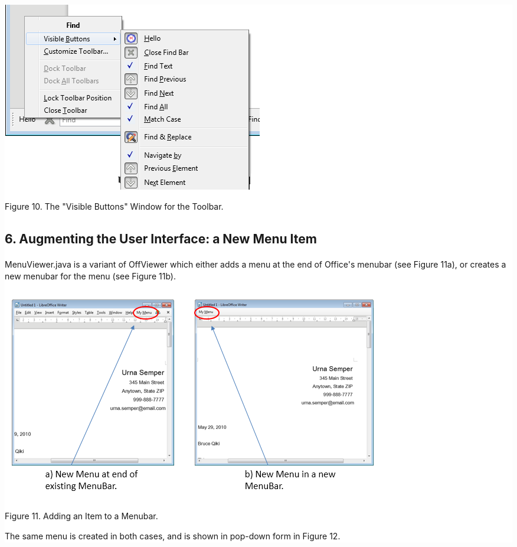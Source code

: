 ![](images/44-Office_as_GUI_Comp-10.png)

Figure 10. The "Visible Buttons" Window for the Toolbar. 

 
 
## 6.  Augmenting the User Interface: a New Menu Item 

MenuViewer.java is a variant of OffViewer which either adds a menu at the end of 
Office's menubar (see Figure 11a), or creates a new menubar for the menu (see Figure 
11b). 

 
 

![](images/44-Office_as_GUI_Comp-11.png)

Figure 11.  Adding an Item to a Menubar. 

 
The same menu is created in both cases, and is shown in pop-down form in Figure 12. 
